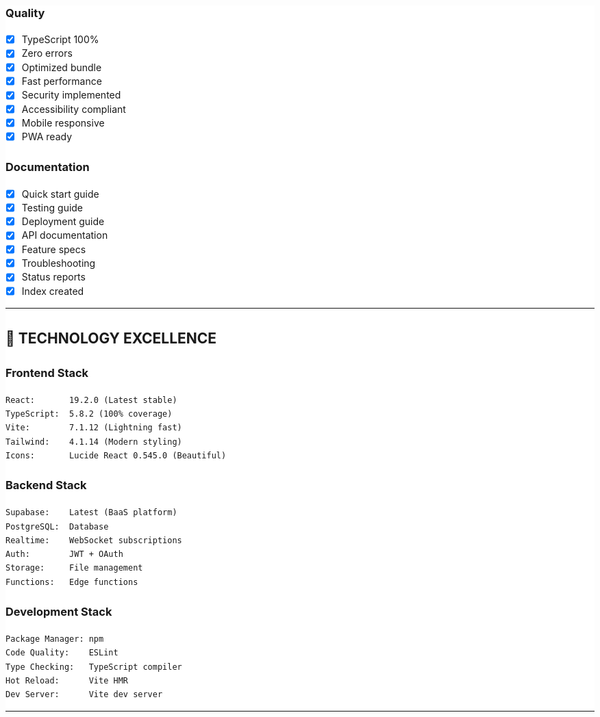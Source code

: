 ### Quality
- [x] TypeScript 100%
- [x] Zero errors
- [x] Optimized bundle
- [x] Fast performance
- [x] Security implemented
- [x] Accessibility compliant
- [x] Mobile responsive
- [x] PWA ready

### Documentation
- [x] Quick start guide
- [x] Testing guide
- [x] Deployment guide
- [x] API documentation
- [x] Feature specs
- [x] Troubleshooting
- [x] Status reports
- [x] Index created

---

## 🎨 TECHNOLOGY EXCELLENCE

### Frontend Stack
```
React:       19.2.0 (Latest stable)
TypeScript:  5.8.2 (100% coverage)
Vite:        7.1.12 (Lightning fast)
Tailwind:    4.1.14 (Modern styling)
Icons:       Lucide React 0.545.0 (Beautiful)
```

### Backend Stack
```
Supabase:    Latest (BaaS platform)
PostgreSQL:  Database
Realtime:    WebSocket subscriptions
Auth:        JWT + OAuth
Storage:     File management
Functions:   Edge functions
```

### Development Stack
```
Package Manager: npm
Code Quality:    ESLint
Type Checking:   TypeScript compiler
Hot Reload:      Vite HMR
Dev Server:      Vite dev server
```

---